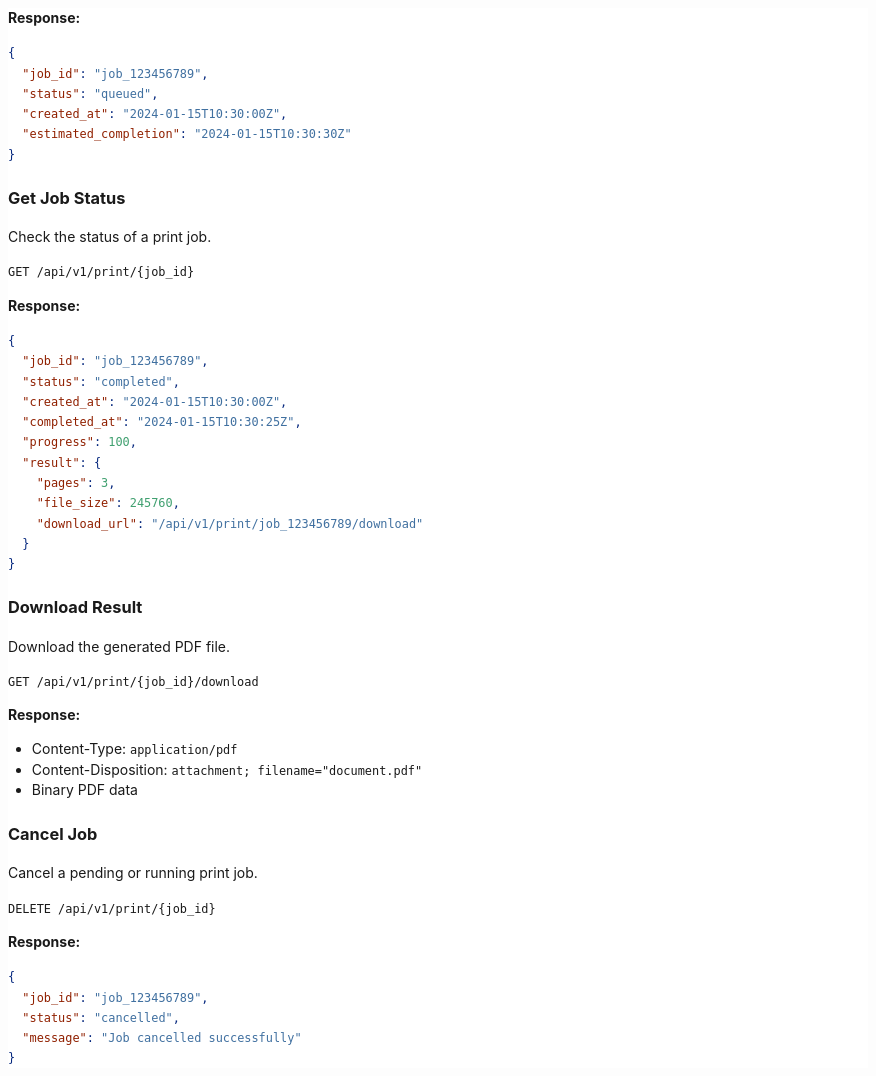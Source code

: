 **Response:**
```json
{
  "job_id": "job_123456789",
  "status": "queued",
  "created_at": "2024-01-15T10:30:00Z",
  "estimated_completion": "2024-01-15T10:30:30Z"
}
```

### Get Job Status

Check the status of a print job.

```http
GET /api/v1/print/{job_id}
```

**Response:**
```json
{
  "job_id": "job_123456789",
  "status": "completed",
  "created_at": "2024-01-15T10:30:00Z",
  "completed_at": "2024-01-15T10:30:25Z",
  "progress": 100,
  "result": {
    "pages": 3,
    "file_size": 245760,
    "download_url": "/api/v1/print/job_123456789/download"
  }
}
```

### Download Result

Download the generated PDF file.

```http
GET /api/v1/print/{job_id}/download
```

**Response:**
- Content-Type: `application/pdf`
- Content-Disposition: `attachment; filename="document.pdf"`
- Binary PDF data

### Cancel Job

Cancel a pending or running print job.

```http
DELETE /api/v1/print/{job_id}
```

**Response:**
```json
{
  "job_id": "job_123456789",
  "status": "cancelled",
  "message": "Job cancelled successfully"
}
```

